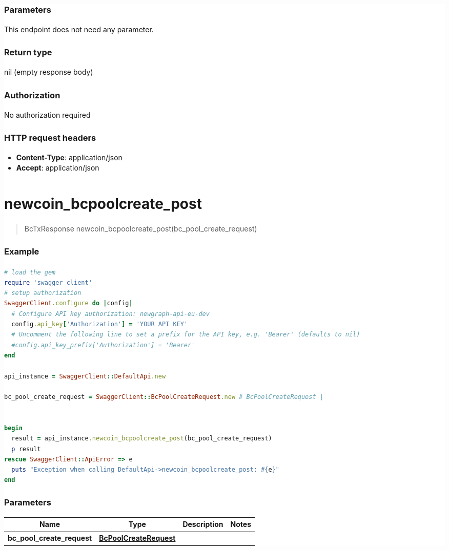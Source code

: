 
### Parameters
This endpoint does not need any parameter.

### Return type

nil (empty response body)

### Authorization

No authorization required

### HTTP request headers

 - **Content-Type**: application/json
 - **Accept**: application/json



# **newcoin_bcpoolcreate_post**
> BcTxResponse newcoin_bcpoolcreate_post(bc_pool_create_request)



### Example
```ruby
# load the gem
require 'swagger_client'
# setup authorization
SwaggerClient.configure do |config|
  # Configure API key authorization: newgraph-api-eu-dev
  config.api_key['Authorization'] = 'YOUR API KEY'
  # Uncomment the following line to set a prefix for the API key, e.g. 'Bearer' (defaults to nil)
  #config.api_key_prefix['Authorization'] = 'Bearer'
end

api_instance = SwaggerClient::DefaultApi.new

bc_pool_create_request = SwaggerClient::BcPoolCreateRequest.new # BcPoolCreateRequest | 


begin
  result = api_instance.newcoin_bcpoolcreate_post(bc_pool_create_request)
  p result
rescue SwaggerClient::ApiError => e
  puts "Exception when calling DefaultApi->newcoin_bcpoolcreate_post: #{e}"
end
```

### Parameters

Name | Type | Description  | Notes
------------- | ------------- | ------------- | -------------
 **bc_pool_create_request** | [**BcPoolCreateRequest**](BcPoolCreateRequest.md)|  | 
